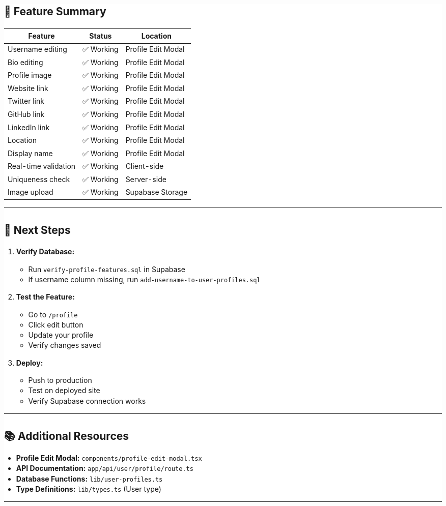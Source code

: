 
## 🎉 **Feature Summary**

| Feature | Status | Location |
|---------|--------|----------|
| Username editing | ✅ Working | Profile Edit Modal |
| Bio editing | ✅ Working | Profile Edit Modal |
| Profile image | ✅ Working | Profile Edit Modal |
| Website link | ✅ Working | Profile Edit Modal |
| Twitter link | ✅ Working | Profile Edit Modal |
| GitHub link | ✅ Working | Profile Edit Modal |
| LinkedIn link | ✅ Working | Profile Edit Modal |
| Location | ✅ Working | Profile Edit Modal |
| Display name | ✅ Working | Profile Edit Modal |
| Real-time validation | ✅ Working | Client-side |
| Uniqueness check | ✅ Working | Server-side |
| Image upload | ✅ Working | Supabase Storage |

---

## 📝 **Next Steps**

1. **Verify Database:**
   - Run `verify-profile-features.sql` in Supabase
   - If username column missing, run `add-username-to-user-profiles.sql`

2. **Test the Feature:**
   - Go to `/profile`
   - Click edit button
   - Update your profile
   - Verify changes saved

3. **Deploy:**
   - Push to production
   - Test on deployed site
   - Verify Supabase connection works

---

## 📚 **Additional Resources**

- **Profile Edit Modal:** `components/profile-edit-modal.tsx`
- **API Documentation:** `app/api/user/profile/route.ts`
- **Database Functions:** `lib/user-profiles.ts`
- **Type Definitions:** `lib/types.ts` (User type)

---